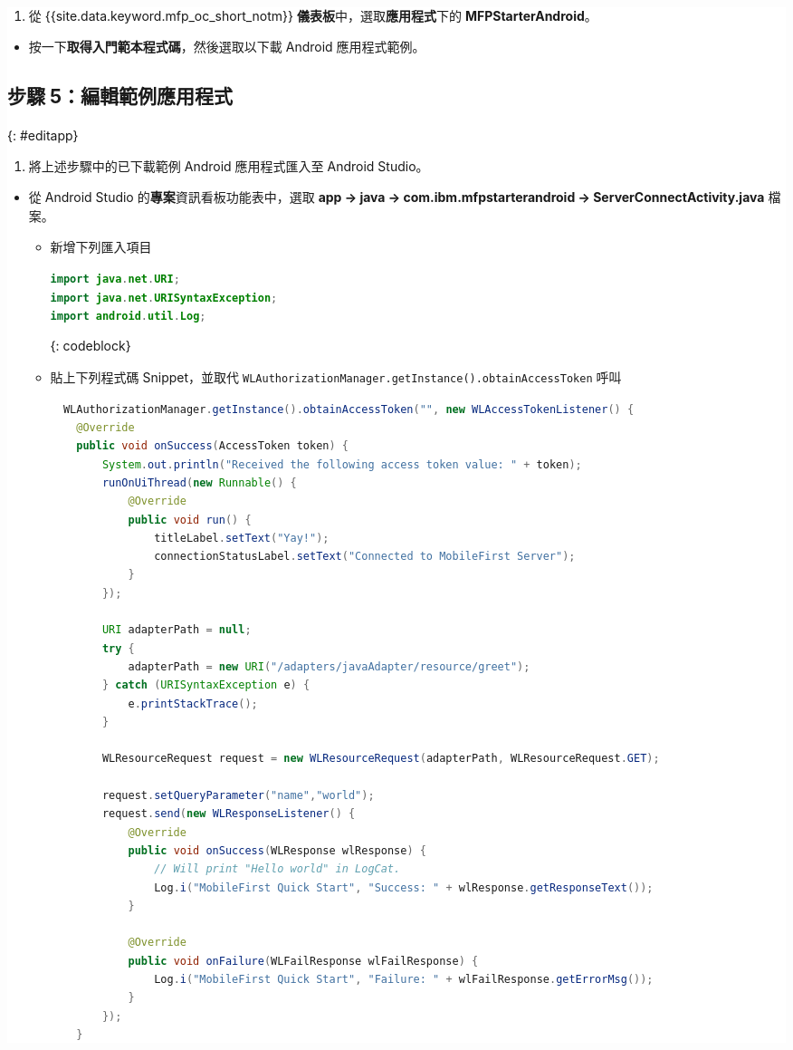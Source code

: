   1.  從 {{site.data.keyword.mfp_oc_short_notm}} **儀表板**中，選取**應用程式**下的 **MFPStarterAndroid**。

  + 按一下**取得入門範本程式碼**，然後選取以下載 Android 應用程式範例。

## 步驟 5：編輯範例應用程式
{: #editapp}

  1. 將上述步驟中的已下載範例 Android 應用程式匯入至 Android Studio。

  + 從 Android Studio 的**專案**資訊看板功能表中，選取 **app → java → com.ibm.mfpstarterandroid → ServerConnectActivity.java** 檔案。

    * 新增下列匯入項目
      ```java
      import java.net.URI;
      import java.net.URISyntaxException;
      import android.util.Log;
      ```
      {: codeblock}

    * 貼上下列程式碼 Snippet，並取代 `WLAuthorizationManager.getInstance().obtainAccessToken` 呼叫

        ```java
          WLAuthorizationManager.getInstance().obtainAccessToken("", new WLAccessTokenListener() {
            @Override
            public void onSuccess(AccessToken token) {
                System.out.println("Received the following access token value: " + token);
                runOnUiThread(new Runnable() {
                    @Override
                    public void run() {
                        titleLabel.setText("Yay!");
                        connectionStatusLabel.setText("Connected to MobileFirst Server");
                    }
                });

                URI adapterPath = null;
                try {
                    adapterPath = new URI("/adapters/javaAdapter/resource/greet");
                } catch (URISyntaxException e) {
                    e.printStackTrace();
                }

                WLResourceRequest request = new WLResourceRequest(adapterPath, WLResourceRequest.GET);

                request.setQueryParameter("name","world");
                request.send(new WLResponseListener() {
                    @Override
                    public void onSuccess(WLResponse wlResponse) {
                        // Will print "Hello world" in LogCat.
                        Log.i("MobileFirst Quick Start", "Success: " + wlResponse.getResponseText());
                    }

                    @Override
                    public void onFailure(WLFailResponse wlFailResponse) {
                        Log.i("MobileFirst Quick Start", "Failure: " + wlFailResponse.getErrorMsg());
                    }
                });
            }
